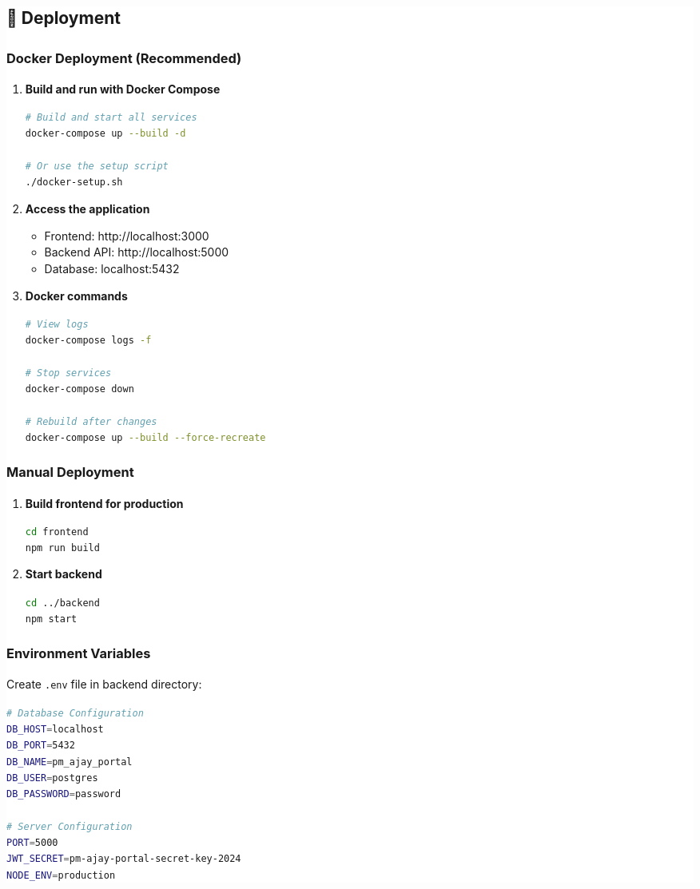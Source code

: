 ## 🚀 Deployment

### Docker Deployment (Recommended)

1. **Build and run with Docker Compose**
   ```bash
   # Build and start all services
   docker-compose up --build -d

   # Or use the setup script
   ./docker-setup.sh
   ```

2. **Access the application**
   - Frontend: http://localhost:3000
   - Backend API: http://localhost:5000
   - Database: localhost:5432

3. **Docker commands**
   ```bash
   # View logs
   docker-compose logs -f

   # Stop services
   docker-compose down

   # Rebuild after changes
   docker-compose up --build --force-recreate
   ```

### Manual Deployment

1. **Build frontend for production**
   ```bash
   cd frontend
   npm run build
   ```

2. **Start backend**
   ```bash
   cd ../backend
   npm start
   ```

### Environment Variables

Create `.env` file in backend directory:
```bash
# Database Configuration
DB_HOST=localhost
DB_PORT=5432
DB_NAME=pm_ajay_portal
DB_USER=postgres
DB_PASSWORD=password

# Server Configuration
PORT=5000
JWT_SECRET=pm-ajay-portal-secret-key-2024
NODE_ENV=production
```
